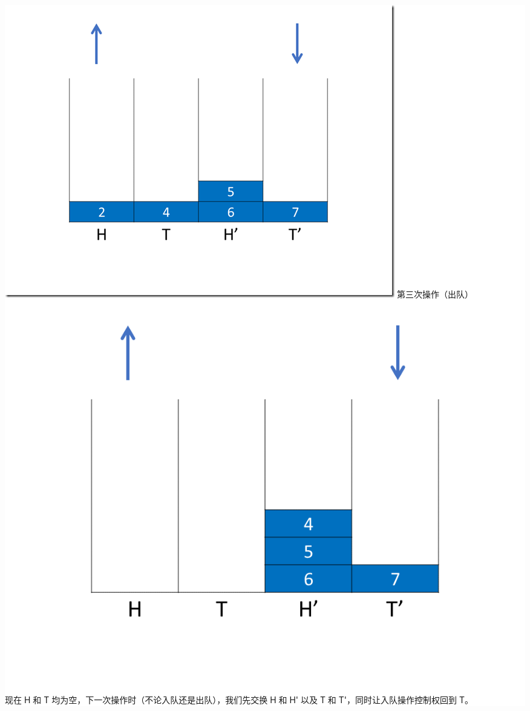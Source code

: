 ![](/resources/1-3-49/12.png)
第三次操作（出队）
![](/resources/1-3-49/13.png)
现在 H 和 T 均为空，下一次操作时（不论入队还是出队），我们先交换 H 和 H' 以及 T 和 T'，同时让入队操作控制权回到 T。